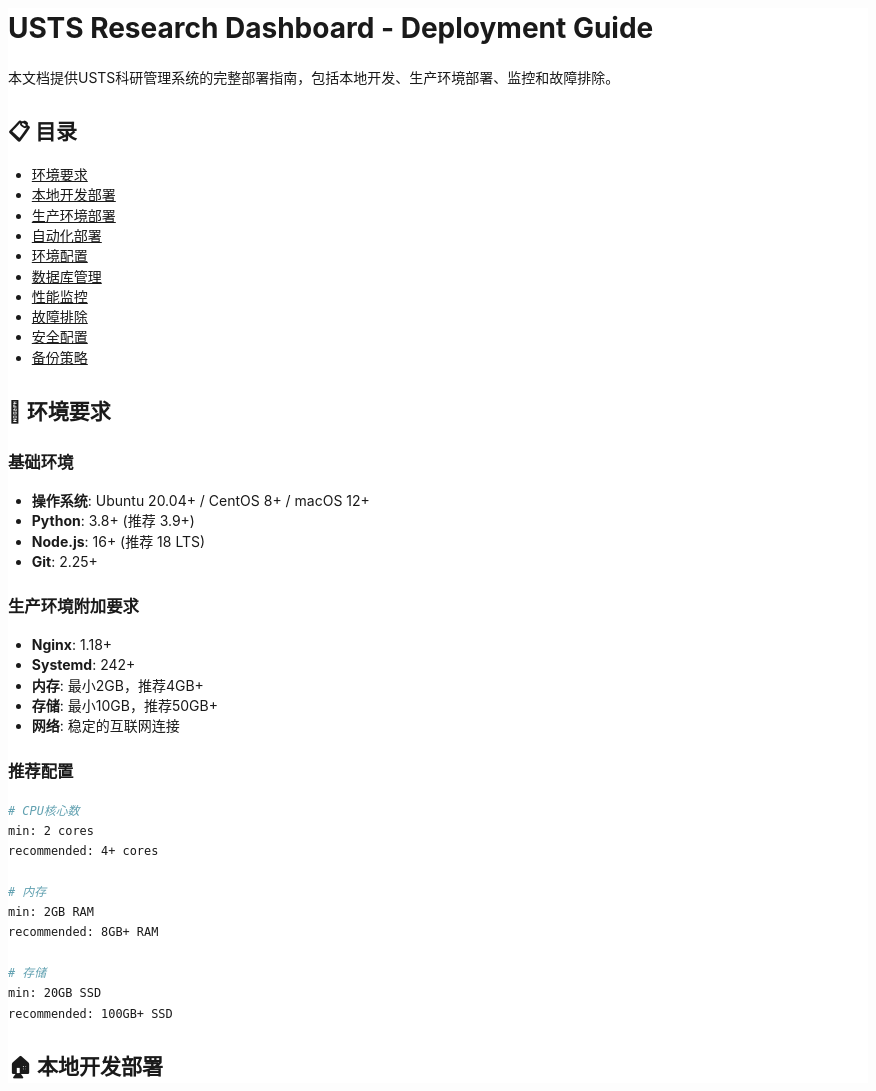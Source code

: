 # USTS Research Dashboard - Deployment Guide

本文档提供USTS科研管理系统的完整部署指南，包括本地开发、生产环境部署、监控和故障排除。

## 📋 目录

- [环境要求](#环境要求)
- [本地开发部署](#本地开发部署)
- [生产环境部署](#生产环境部署)
- [自动化部署](#自动化部署)
- [环境配置](#环境配置)
- [数据库管理](#数据库管理)
- [性能监控](#性能监控)
- [故障排除](#故障排除)
- [安全配置](#安全配置)
- [备份策略](#备份策略)

## 🔧 环境要求

### 基础环境
- **操作系统**: Ubuntu 20.04+ / CentOS 8+ / macOS 12+
- **Python**: 3.8+ (推荐 3.9+)
- **Node.js**: 16+ (推荐 18 LTS)
- **Git**: 2.25+

### 生产环境附加要求
- **Nginx**: 1.18+
- **Systemd**: 242+
- **内存**: 最小2GB，推荐4GB+
- **存储**: 最小10GB，推荐50GB+
- **网络**: 稳定的互联网连接

### 推荐配置
```bash
# CPU核心数
min: 2 cores
recommended: 4+ cores

# 内存
min: 2GB RAM
recommended: 8GB+ RAM

# 存储
min: 20GB SSD
recommended: 100GB+ SSD
```

## 🏠 本地开发部署
